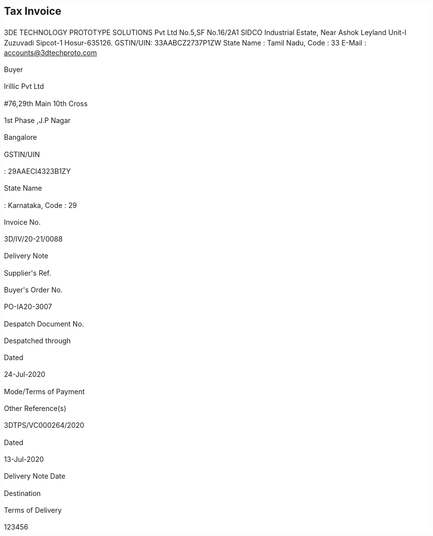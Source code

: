 ## Tax Invoice



3DE TECHNOLOGY PROTOTYPE SOLUTIONS Pvt Ltd No.5,SF No.16/2A1 SIDCO Industrial Estate, Near Ashok  Leyland Unit-I Zuzuvadi Sipcot-1 Hosur-635126. GSTIN/UIN: 33AABCZ2737P1ZW State Name :  Tamil Nadu, Code : 33 E-Mail : accounts@3dtechproto.com

Buyer

Irillic Pvt Ltd

#76,29th Main 10th Cross

1st Phase ,J.P Nagar

Bangalore

GSTIN/UIN

: 29AAECI4323B1ZY

State Name

: Karnataka, Code : 29

Invoice No.

3D/IV/20-21/0088

Delivery Note

Supplier's Ref.

Buyer's Order No.

PO-IA20-3007

Despatch Document No.

Despatched through

Dated

24-Jul-2020

Mode/Terms of Payment

Other Reference(s)

3DTPS/VC000264/2020

Dated

13-Jul-2020

Delivery Note Date

Destination

Terms of Delivery

123456
